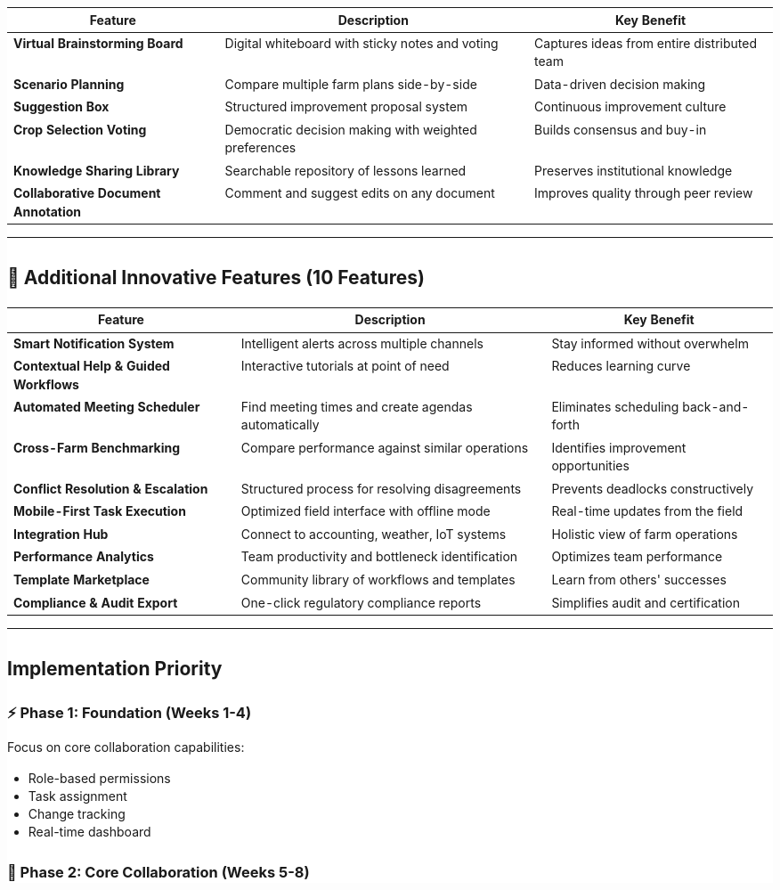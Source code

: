 | Feature                               | Description                                          | Key Benefit                                 |
| ------------------------------------- | ---------------------------------------------------- | ------------------------------------------- |
| **Virtual Brainstorming Board**       | Digital whiteboard with sticky notes and voting      | Captures ideas from entire distributed team |
| **Scenario Planning**                 | Compare multiple farm plans side-by-side             | Data-driven decision making                 |
| **Suggestion Box**                    | Structured improvement proposal system               | Continuous improvement culture              |
| **Crop Selection Voting**             | Democratic decision making with weighted preferences | Builds consensus and buy-in                 |
| **Knowledge Sharing Library**         | Searchable repository of lessons learned             | Preserves institutional knowledge           |
| **Collaborative Document Annotation** | Comment and suggest edits on any document            | Improves quality through peer review        |

---

## 🚀 Additional Innovative Features (10 Features)

| Feature                                | Description                                         | Key Benefit                          |
| -------------------------------------- | --------------------------------------------------- | ------------------------------------ |
| **Smart Notification System**          | Intelligent alerts across multiple channels         | Stay informed without overwhelm      |
| **Contextual Help & Guided Workflows** | Interactive tutorials at point of need              | Reduces learning curve               |
| **Automated Meeting Scheduler**        | Find meeting times and create agendas automatically | Eliminates scheduling back-and-forth |
| **Cross-Farm Benchmarking**            | Compare performance against similar operations      | Identifies improvement opportunities |
| **Conflict Resolution & Escalation**   | Structured process for resolving disagreements      | Prevents deadlocks constructively    |
| **Mobile-First Task Execution**        | Optimized field interface with offline mode         | Real-time updates from the field     |
| **Integration Hub**                    | Connect to accounting, weather, IoT systems         | Holistic view of farm operations     |
| **Performance Analytics**              | Team productivity and bottleneck identification     | Optimizes team performance           |
| **Template Marketplace**               | Community library of workflows and templates        | Learn from others' successes         |
| **Compliance & Audit Export**          | One-click regulatory compliance reports             | Simplifies audit and certification   |

---

## Implementation Priority

### ⚡ Phase 1: Foundation (Weeks 1-4)

Focus on core collaboration capabilities:

- Role-based permissions
- Task assignment
- Change tracking
- Real-time dashboard

### 🔨 Phase 2: Core Collaboration (Weeks 5-8)
